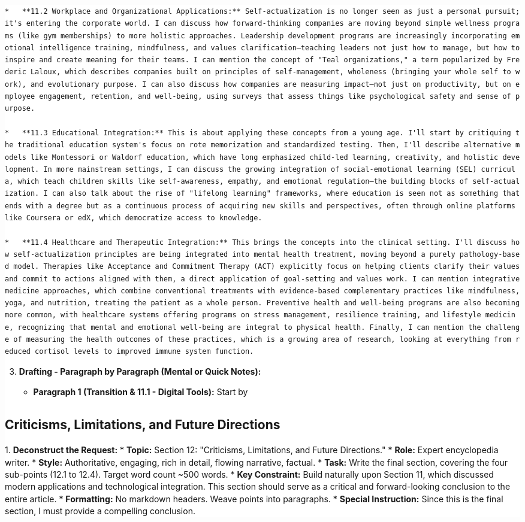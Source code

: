     *   **11.2 Workplace and Organizational Applications:** Self-actualization is no longer seen as just a personal pursuit; it's entering the corporate world. I can discuss how forward-thinking companies are moving beyond simple wellness programs (like gym memberships) to more holistic approaches. Leadership development programs are increasingly incorporating emotional intelligence training, mindfulness, and values clarification—teaching leaders not just how to manage, but how to inspire and create meaning for their teams. I can mention the concept of "Teal organizations," a term popularized by Frederic Laloux, which describes companies built on principles of self-management, wholeness (bringing your whole self to work), and evolutionary purpose. I can also discuss how companies are measuring impact—not just on productivity, but on employee engagement, retention, and well-being, using surveys that assess things like psychological safety and sense of purpose.

    *   **11.3 Educational Integration:** This is about applying these concepts from a young age. I'll start by critiquing the traditional education system's focus on rote memorization and standardized testing. Then, I'll describe alternative models like Montessori or Waldorf education, which have long emphasized child-led learning, creativity, and holistic development. In more mainstream settings, I can discuss the growing integration of social-emotional learning (SEL) curricula, which teach children skills like self-awareness, empathy, and emotional regulation—the building blocks of self-actualization. I can also talk about the rise of "lifelong learning" frameworks, where education is seen not as something that ends with a degree but as a continuous process of acquiring new skills and perspectives, often through online platforms like Coursera or edX, which democratize access to knowledge.

    *   **11.4 Healthcare and Therapeutic Integration:** This brings the concepts into the clinical setting. I'll discuss how self-actualization principles are being integrated into mental health treatment, moving beyond a purely pathology-based model. Therapies like Acceptance and Commitment Therapy (ACT) explicitly focus on helping clients clarify their values and commit to actions aligned with them, a direct application of goal-setting and values work. I can mention integrative medicine approaches, which combine conventional treatments with evidence-based complementary practices like mindfulness, yoga, and nutrition, treating the patient as a whole person. Preventive health and well-being programs are also becoming more common, with healthcare systems offering programs on stress management, resilience training, and lifestyle medicine, recognizing that mental and emotional well-being are integral to physical health. Finally, I can mention the challenge of measuring the health outcomes of these practices, which is a growing area of research, looking at everything from reduced cortisol levels to improved immune system function.

3.  **Drafting - Paragraph by Paragraph (Mental or Quick Notes):**

    *   **Paragraph 1 (Transition & 11.1 - Digital Tools):** Start by

## Criticisms, Limitations, and Future Directions

<think>1.  **Deconstruct the Request:**
    *   **Topic:** Section 12: "Criticisms, Limitations, and Future Directions."
    *   **Role:** Expert encyclopedia writer.
    *   **Style:** Authoritative, engaging, rich in detail, flowing narrative, factual.
    *   **Task:** Write the final section, covering the four sub-points (12.1 to 12.4). Target word count ~500 words.
    *   **Key Constraint:** Build naturally upon Section 11, which discussed modern applications and technological integration. This section should serve as a critical and forward-looking conclusion to the entire article.
    *   **Formatting:** No markdown headers. Weave points into paragraphs.
    *   **Special Instruction:** Since this is the final section, I must provide a compelling conclusion.
